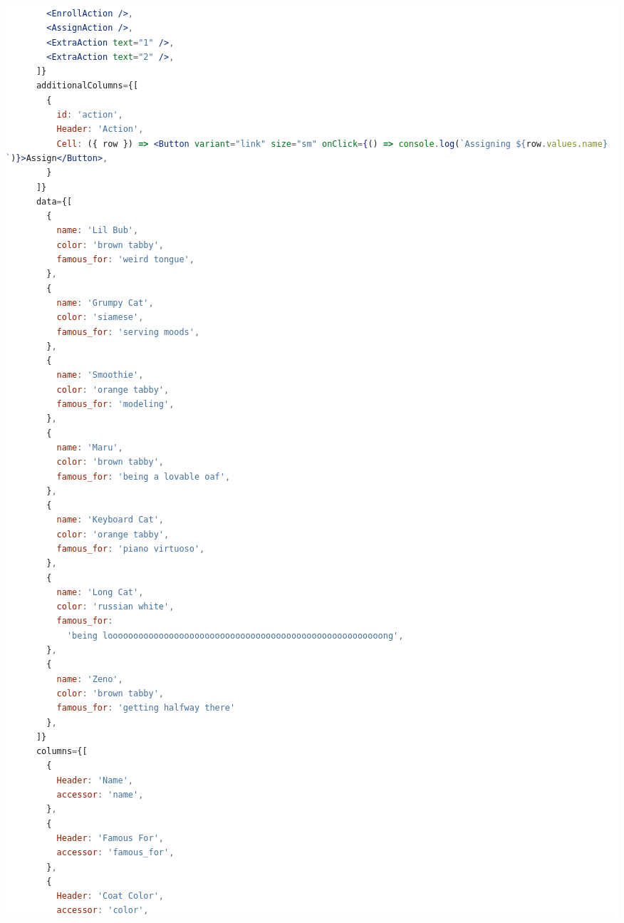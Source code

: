 ```jsx live
        <EnrollAction />,
        <AssignAction />,
        <ExtraAction text="1" />,
        <ExtraAction text="2" />,
      ]}
      additionalColumns={[
        {
          id: 'action',
          Header: 'Action',
          Cell: ({ row }) => <Button variant="link" size="sm" onClick={() => console.log(`Assigning ${row.values.name}`)}>Assign</Button>,
        }
      ]}
      data={[
        {
          name: 'Lil Bub',
          color: 'brown tabby',
          famous_for: 'weird tongue',
        },
        {
          name: 'Grumpy Cat',
          color: 'siamese',
          famous_for: 'serving moods',
        },
        {
          name: 'Smoothie',
          color: 'orange tabby',
          famous_for: 'modeling',
        },
        {
          name: 'Maru',
          color: 'brown tabby',
          famous_for: 'being a lovable oaf',
        },
        {
          name: 'Keyboard Cat',
          color: 'orange tabby',
          famous_for: 'piano virtuoso',
        },
        {
          name: 'Long Cat',
          color: 'russian white',
          famous_for:
            'being loooooooooooooooooooooooooooooooooooooooooooooooooooooong',
        },
        {
          name: 'Zeno',
          color: 'brown tabby',
          famous_for: 'getting halfway there'
        },
      ]}
      columns={[
        {
          Header: 'Name',
          accessor: 'name',
        },
        {
          Header: 'Famous For',
          accessor: 'famous_for',
        },
        {
          Header: 'Coat Color',
          accessor: 'color',
```